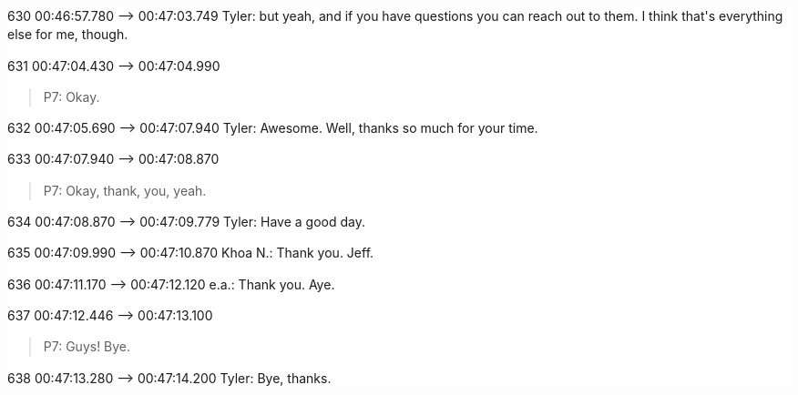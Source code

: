 630
00:46:57.780 --> 00:47:03.749
Tyler: but yeah, and if you have questions you can reach out to them. I think that's everything else for me, though.

631
00:47:04.430 --> 00:47:04.990
> P7: Okay.

632
00:47:05.690 --> 00:47:07.940
Tyler: Awesome. Well, thanks so much for your time.

633
00:47:07.940 --> 00:47:08.870
> P7: Okay, thank, you, yeah.

634
00:47:08.870 --> 00:47:09.779
Tyler: Have a good day.

635
00:47:09.990 --> 00:47:10.870
Khoa N.: Thank you. Jeff.

636
00:47:11.170 --> 00:47:12.120
e.a.: Thank you. Aye.

637
00:47:12.446 --> 00:47:13.100
> P7: Guys! Bye.

638
00:47:13.280 --> 00:47:14.200
Tyler: Bye, thanks.
